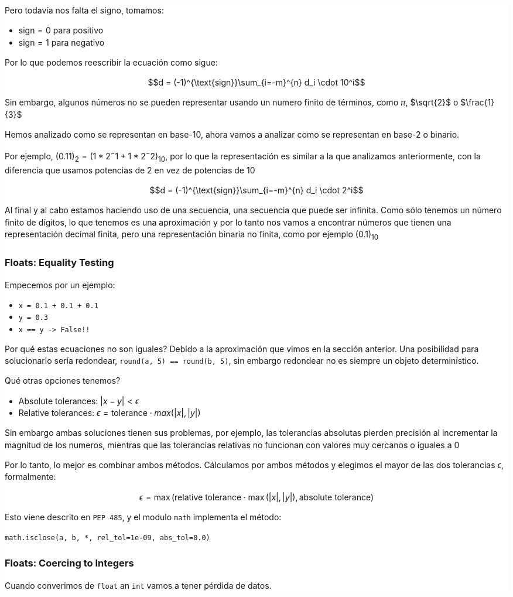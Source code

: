 Pero todavía nos falta el signo, tomamos:

- $\text{sign} = 0$ para positivo
- $\text{sign} = 1$ para negativo

Por lo que podemos reescribir la ecuación como sigue:

$$d = (-1)^{\text{sign}}\sum_{i=-m}^{n} d_i \cdot 10^i$$

Sin embargo, algunos números no se pueden representar usando un numero finito de términos, como $\pi$, $\sqrt{2}$ o $\frac{1}{3}$

Hemos analizado como se representan en base-10, ahora vamos a analizar como se representan en base-2 o binario.

Por ejemplo, $(0.11)_2 = (1 * 2^-1 + 1 * 2^-2)_{10}$, por lo que la representación es similar a la que analizamos anteriormente, con la diferencia que usamos potencias de 2 en vez de potencias de 10

$$d = (-1)^{\text{sign}}\sum_{i=-m}^{n} d_i \cdot 2^i$$

Al final y al cabo estamos haciendo uso de una secuencia, una secuencia que puede ser infinita. Como sólo tenemos un número finito de dígitos, lo que tenemos es una aproximación y por lo tanto nos vamos a encontrar números que tienen una representación decimal finita, pero una representación binaria no finita, como por ejemplo $(0.1)_{10}$

### Floats: Equality Testing

Empecemos por un ejemplo:

- `x = 0.1 + 0.1 + 0.1`
- `y = 0.3`
- `x == y -> False!!`

Por qué estas ecuaciones no son iguales? Debido a la aproximación que vimos en la sección anterior. Una posibilidad para solucionarlo sería redondear, `round(a, 5) == round(b, 5)`, sin embargo redondear no es siempre un objeto determinístico.

Qué otras opciones tenemos?

- Absolute tolerances: $|x-y| < \epsilon$
- Relative tolerances: $\epsilon = \text{tolerance} \cdot max(|x|, |y|)$

Sin embargo ambas soluciones tienen sus problemas, por ejemplo, las tolerancias absolutas pierden precisión al incrementar la magnitud de los numeros, mientras que las tolerancias relativas no funcionan con valores muy cercanos o iguales a 0

Por lo tanto, lo mejor es combinar ambos métodos. Cálculamos por ambos métodos y elegimos el mayor de las dos tolerancias $\epsilon$, formalmente:

$$\epsilon = \max(\text{relative tolerance} \cdot \max(|x|, |y|), \text{absolute tolerance})$$

Esto viene descrito en `PEP 485`, y el modulo `math` implementa el método:

```
math.isclose(a, b, *, rel_tol=1e-09, abs_tol=0.0)
```

### Floats: Coercing to Integers

Cuando converimos de `float` an `int` vamos a tener pérdida de datos.
